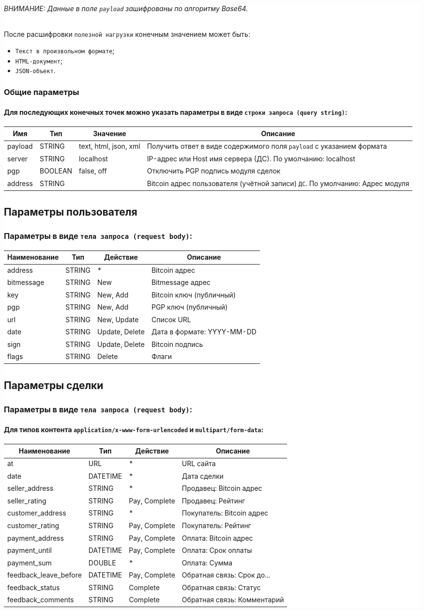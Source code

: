 ###### ВНИМАНИЕ: Данные в поле `payload` зашифрованы по алгоритму Base64. 

После расшифровки `полезной нагрузки` конечным значением может быть: 
 * `Текст в произвольном формате`; 
 * `HTML-документ`; 
 * `JSON-объект`.  

### Общие параметры

#### Для последующих конечных точек можно указать **параметры** в виде `строки запроса (query string)`:

Имя | Тип | Значение | Описание
------------ | ------------ | ------------ | ------------
payload | STRING | text, html, json, xml | Получить ответ в виде содержимого поля `payload` с указанием формата 
server | STRING | localhost | IP-адрес или Host имя сервера (ДС). По умолчанию: localhost 
pgp | BOOLEAN | false, off | Отключить PGP подпись модуля сделок 
address | STRING |  | Bitcoin адрес пользователя (учётной записи) `ДС`. По умолчанию: Адрес модуля

## Параметры пользователя

### Параметры в виде `тела запроса (request body)`:

Наименование | Тип | Действие | Описание
------------ | ------------ | ------------ | ------------
address | STRING | * | Bitcoin адрес     
bitmessage | STRING | New | Bitmessage адрес    
key | STRING | New, Add | Bitcoin ключ (публичный)
pgp | STRING | New, Add | PGP ключ (публичный)
url | STRING | New, Update | Список URL   
date | STRING | Update, Delete | Дата в формате: YYYY-MM-DD     
sign | STRING | Update, Delete | Bitcoin подпись 
flags | STRING | Delete | Флаги

## Параметры сделки

### Параметры в виде `тела запроса (request body)`:
#### Для типов контента `application/x-www-form-urlencoded` и `multipart/form-data`:

Наименование | Тип | Действие | Описание
------------ | ------------ | ------------ | ------------
at | URL | * | URL сайта
date | DATETIME | * | Дата сделки     
seller_address | STRING | * | Продавец: Bitcoin адрес     
seller_rating | STRING  | Pay, Complete | Продавец: Рейтинг
customer_address | STRING | * | Покупатель: Bitcoin адрес
customer_rating | STRING | Pay, Complete | Покупатель: Рейтинг    
payment_address | STRING | Pay, Complete | Оплата: Bitcoin адрес
payment_until | DATETIME | Pay, Complete | Оплата: Срок оплаты
payment_sum | DOUBLE | * | Оплата: Сумма
feedback_leave_before | DATETIME | Pay, Complete | Обратная связь: Срок до... 
feedback_status | STRING | Complete | Обратная связь: Статус
feedback_comments | STRING | Complete | Обратная связь: Комментарий
